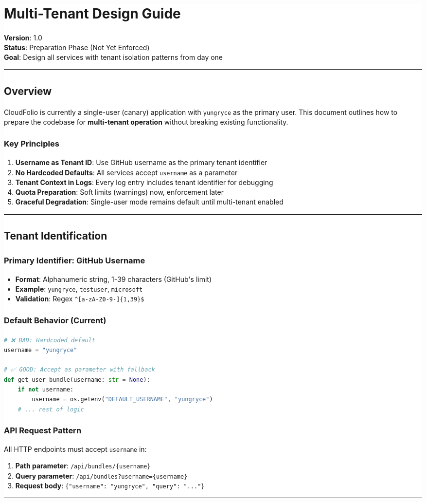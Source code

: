 # Multi-Tenant Design Guide

**Version**: 1.0  
**Status**: Preparation Phase (Not Yet Enforced)  
**Goal**: Design all services with tenant isolation patterns from day one

---

## Overview

CloudFolio is currently a single-user (canary) application with `yungryce` as the primary user. This document outlines how to prepare the codebase for **multi-tenant operation** without breaking existing functionality.

### Key Principles
1. **Username as Tenant ID**: Use GitHub username as the primary tenant identifier
2. **No Hardcoded Defaults**: All services accept `username` as a parameter
3. **Tenant Context in Logs**: Every log entry includes tenant identifier for debugging
4. **Quota Preparation**: Soft limits (warnings) now, enforcement later
5. **Graceful Degradation**: Single-user mode remains default until multi-tenant enabled

---

## Tenant Identification

### Primary Identifier: GitHub Username
- **Format**: Alphanumeric string, 1-39 characters (GitHub's limit)
- **Example**: `yungryce`, `testuser`, `microsoft`
- **Validation**: Regex `^[a-zA-Z0-9-]{1,39}$`

### Default Behavior (Current)
```python
# ❌ BAD: Hardcoded default
username = "yungryce"

# ✅ GOOD: Accept as parameter with fallback
def get_user_bundle(username: str = None):
    if not username:
        username = os.getenv("DEFAULT_USERNAME", "yungryce")
    # ... rest of logic
```

### API Request Pattern
All HTTP endpoints must accept `username` in:
1. **Path parameter**: `/api/bundles/{username}`
2. **Query parameter**: `/api/bundles?username={username}`
3. **Request body**: `{"username": "yungryce", "query": "..."}`

---
